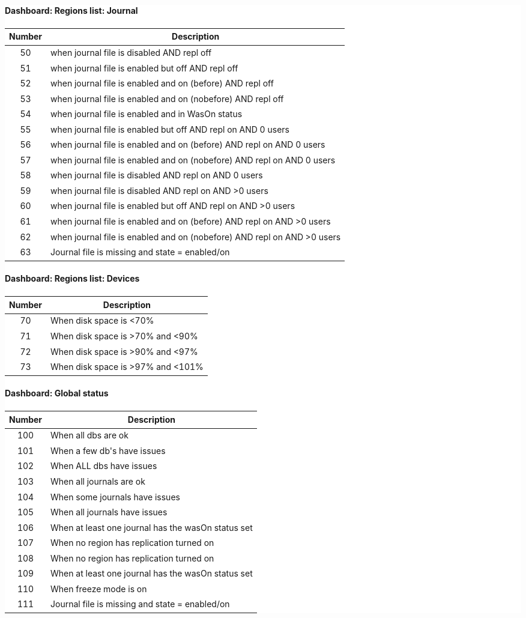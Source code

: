 #### Dashboard: Regions list: Journal

| Number | Description |
| :---:| ---      |
| 50 | when journal file is disabled AND repl off|
| 51 | when journal file is enabled but off AND repl off|
| 52 | when journal file is enabled and on (before) AND repl off|
| 53 | when journal file is enabled and on (nobefore) AND repl off|
| 54 | when journal file is enabled and in WasOn status|
| 55 | when journal file is enabled but off AND repl on AND 0 users|
| 56 | when journal file is enabled and on (before) AND repl on AND 0 users|
| 57 | when journal file is enabled and on (nobefore) AND repl on AND 0 users|
| 58 | when journal file is disabled AND repl on AND 0 users|
| 59 | when journal file is disabled AND repl on AND >0 users|
| 60 | when journal file is enabled but off AND repl on AND >0 users|
| 61 | when journal file is enabled and on (before) AND repl on AND >0 users|
| 62 | when journal file is enabled and on (nobefore) AND repl on AND >0 users|
| 63 | Journal file is missing and state = enabled/on|

#### Dashboard: Regions list: Devices

| Number | Description |
| :---:| ---      |
| 70 | When disk space is <70%|
| 71 | When disk space is >70% and <90%|
| 72 | When disk space is >90% and <97%|
| 73 | When disk space is >97% and <101%|

#### Dashboard: Global status

| Number | Description |
| :---:| ---      |
| 100 | When all dbs are ok|
| 101 | When a few db's have issues|
| 102 | When ALL dbs have issues|
| 103 | When all journals are ok|
| 104 | When some journals have issues|
| 105 | When all journals have issues|
| 106 | When at least one journal has the wasOn status set|
| 107 | When no region has replication turned on|
| 108 | When no region has replication turned on|
| 109 | When at least one journal has the wasOn status set|
| 110 | When freeze mode is on|
| 111 | Journal file is missing and state = enabled/on|